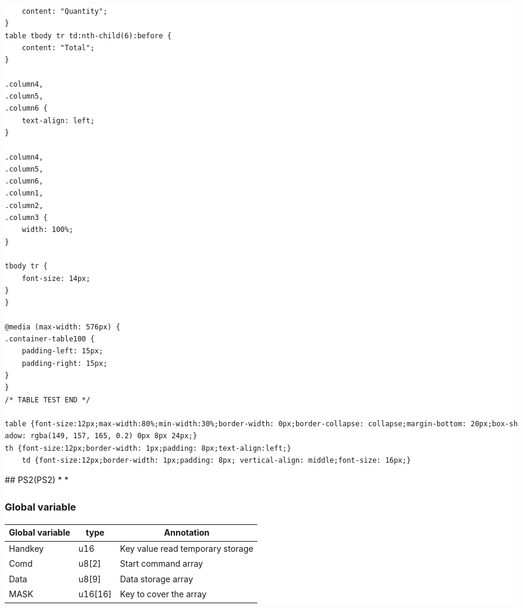         content: "Quantity";
    }
    table tbody tr td:nth-child(6):before {
        content: "Total";
    }

    .column4,
    .column5,
    .column6 {
        text-align: left;
    }

    .column4,
    .column5,
    .column6,
    .column1,
    .column2,
    .column3 {
        width: 100%;
    }

    tbody tr {
        font-size: 14px;
    }
    }

    @media (max-width: 576px) {
    .container-table100 {
        padding-left: 15px;
        padding-right: 15px;
    }
    }
    /* TABLE TEST END */

    table {font-size:12px;max-width:80%;min-width:30%;border-width: 0px;border-collapse: collapse;margin-bottom: 20px;box-shadow: rgba(149, 157, 165, 0.2) 0px 8px 24px;}
    th {font-size:12px;border-width: 1px;padding: 8px;text-align:left;}
        td {font-size:12px;border-width: 1px;padding: 8px; vertical-align: middle;font-size: 16px;}
</style>
## PS2(PS2) 
* *

### Global variable
<table>
<thead class="table100-head">
<tr><th>Global variable</th><th>type</th><th>Annotation</th></tr>
</thead>
<tbody>
    <tr><td>Handkey</td><td>u16</td><td>Key value read temporary storage</td></tr>
<tr><td>Comd</td><td>u8[2]</td><td>Start command array</td></tr>
<tr><td>Data</td><td>u8[9]</td><td>Data storage array</td></tr>
<tr><td>MASK</td><td>u16[16]</td><td>Key to cover the array</td></tr>
</tbody>
</table>
